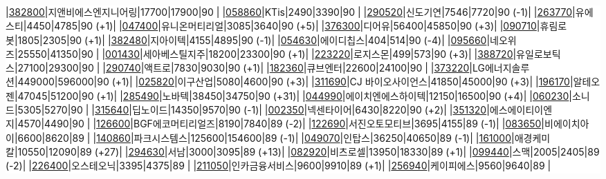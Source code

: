 |[382800](https://finance.daum.net/quotes/A382800)|지앤비에스엔지니어링|17700|17900|90 |
|[058860](https://finance.daum.net/quotes/A058860)|KTis|2490|3390|90 |
|[290520](https://finance.daum.net/quotes/A290520)|신도기연|7546|7720|90 (-1)|
|[263770](https://finance.daum.net/quotes/A263770)|유에스티|4450|4785|90 (+1)|
|[047400](https://finance.daum.net/quotes/A047400)|유니온머티리얼|3085|3640|90 (+5)|
|[376300](https://finance.daum.net/quotes/A376300)|디어유|56400|45850|90 (+3)|
|[090710](https://finance.daum.net/quotes/A090710)|휴림로봇|1805|2305|90 (+1)|
|[382480](https://finance.daum.net/quotes/A382480)|지아이텍|4155|4895|90 (-1)|
|[054630](https://finance.daum.net/quotes/A054630)|에이디칩스|404|514|90 (-4)|
|[095660](https://finance.daum.net/quotes/A095660)|네오위즈|25550|41350|90 |
|[001430](https://finance.daum.net/quotes/A001430)|세아베스틸지주|18200|23300|90 (+1)|
|[223220](https://finance.daum.net/quotes/A223220)|로지스몬|499|573|90 (+3)|
|[388720](https://finance.daum.net/quotes/A388720)|유일로보틱스|27100|29300|90 |
|[290740](https://finance.daum.net/quotes/A290740)|액트로|7830|9030|90 (+1)|
|[182360](https://finance.daum.net/quotes/A182360)|큐브엔터|22600|24100|90 |
|[373220](https://finance.daum.net/quotes/A373220)|LG에너지솔루션|449000|596000|90 (+1)|
|[025820](https://finance.daum.net/quotes/A025820)|이구산업|5080|4600|90 (+3)|
|[311690](https://finance.daum.net/quotes/A311690)|CJ 바이오사이언스|41850|45000|90 (+3)|
|[196170](https://finance.daum.net/quotes/A196170)|알테오젠|47045|51200|90 (+1)|
|[285490](https://finance.daum.net/quotes/A285490)|노바텍|38450|34750|90 (+31)|
|[044990](https://finance.daum.net/quotes/A044990)|에이치엔에스하이텍|12150|16500|90 (+4)|
|[060230](https://finance.daum.net/quotes/A060230)|소니드|5305|5270|90 |
|[315640](https://finance.daum.net/quotes/A315640)|딥노이드|14350|9570|90 (-1)|
|[002350](https://finance.daum.net/quotes/A002350)|넥센타이어|6430|8220|90 (+2)|
|[351320](https://finance.daum.net/quotes/A351320)|에스에이티이엔지|4570|4490|90 |
|[126600](https://finance.daum.net/quotes/A126600)|BGF에코머티리얼즈|8190|7840|89 (-2)|
|[122690](https://finance.daum.net/quotes/A122690)|서진오토모티브|3695|4155|89 (-1)|
|[083650](https://finance.daum.net/quotes/A083650)|비에이치아이|6600|8620|89 |
|[140860](https://finance.daum.net/quotes/A140860)|파크시스템스|125600|154600|89 (-1)|
|[049070](https://finance.daum.net/quotes/A049070)|인탑스|36250|40650|89 (-1)|
|[161000](https://finance.daum.net/quotes/A161000)|애경케미칼|10550|12090|89 (+27)|
|[294630](https://finance.daum.net/quotes/A294630)|서남|3000|3095|89 (+13)|
|[082920](https://finance.daum.net/quotes/A082920)|비츠로셀|13950|18330|89 (+1)|
|[099440](https://finance.daum.net/quotes/A099440)|스맥|2005|2405|89 (-2)|
|[226400](https://finance.daum.net/quotes/A226400)|오스테오닉|3395|4375|89 |
|[211050](https://finance.daum.net/quotes/A211050)|인카금융서비스|9600|9910|89 (+1)|
|[256940](https://finance.daum.net/quotes/A256940)|케이피에스|9560|9640|89 |